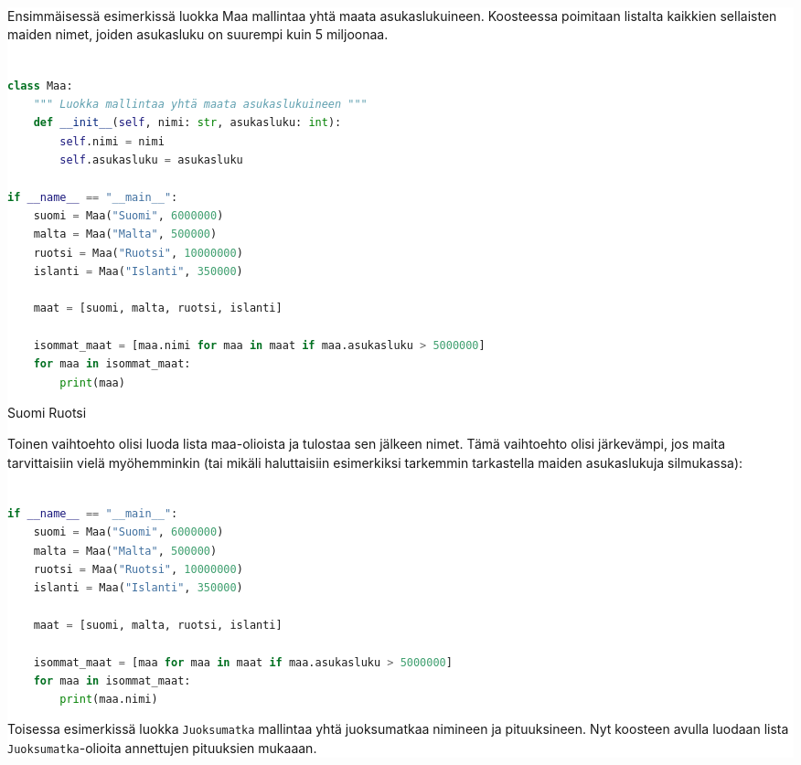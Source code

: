 Ensimmäisessä esimerkissä luokka Maa mallintaa yhtä maata asukaslukuineen. Koosteessa poimitaan listalta kaikkien sellaisten maiden nimet, joiden asukasluku on suurempi kuin 5 miljoonaa.

```python

class Maa:
    """ Luokka mallintaa yhtä maata asukaslukuineen """
    def __init__(self, nimi: str, asukasluku: int):
        self.nimi = nimi
        self.asukasluku = asukasluku

if __name__ == "__main__":
    suomi = Maa("Suomi", 6000000)
    malta = Maa("Malta", 500000)
    ruotsi = Maa("Ruotsi", 10000000)
    islanti = Maa("Islanti", 350000)

    maat = [suomi, malta, ruotsi, islanti]

    isommat_maat = [maa.nimi for maa in maat if maa.asukasluku > 5000000]
    for maa in isommat_maat:
        print(maa)


```

<sample-output>

Suomi
Ruotsi

</sample-output>

Toinen vaihtoehto olisi luoda lista maa-olioista ja tulostaa sen jälkeen nimet. Tämä vaihtoehto olisi järkevämpi, jos maita tarvittaisiin vielä myöhemminkin (tai mikäli haluttaisiin esimerkiksi tarkemmin tarkastella maiden asukaslukuja silmukassa):

```python

if __name__ == "__main__":
    suomi = Maa("Suomi", 6000000)
    malta = Maa("Malta", 500000)
    ruotsi = Maa("Ruotsi", 10000000)
    islanti = Maa("Islanti", 350000)

    maat = [suomi, malta, ruotsi, islanti]

    isommat_maat = [maa for maa in maat if maa.asukasluku > 5000000]
    for maa in isommat_maat:
        print(maa.nimi)
```

Toisessa esimerkissä luokka `Juoksumatka` mallintaa yhtä juoksumatkaa nimineen ja pituuksineen. Nyt koosteen avulla luodaan lista `Juoksumatka`-olioita annettujen pituuksien mukaaan.
